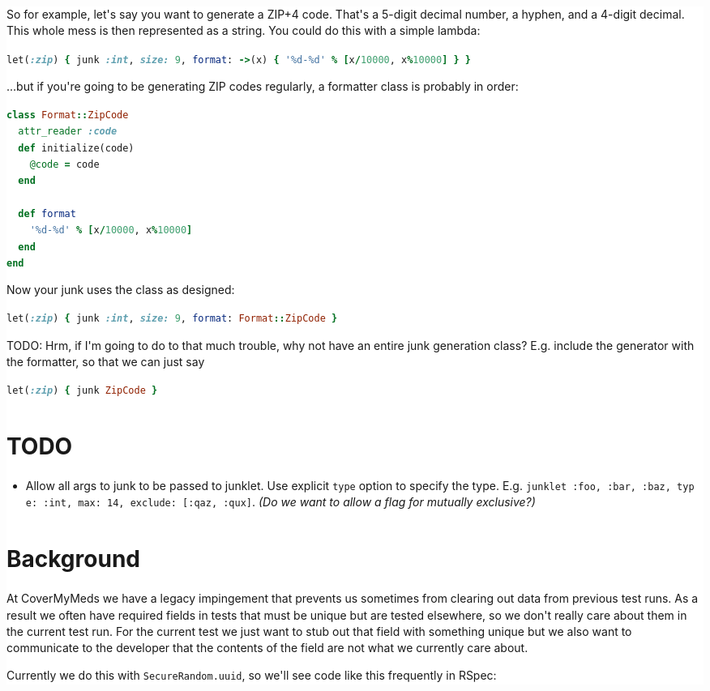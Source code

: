 So for example, let's say you want to generate a ZIP+4 code. That's a 5-digit
decimal number, a hyphen, and a 4-digit decimal. This whole mess is then
represented as a string. You could do this with a simple lambda:

```ruby
let(:zip) { junk :int, size: 9, format: ->(x) { '%d-%d' % [x/10000, x%10000] } }
```

...but if you're going to be generating ZIP codes regularly, a formatter class
is probably in order:

```ruby
class Format::ZipCode
  attr_reader :code
  def initialize(code)
    @code = code
  end

  def format
    '%d-%d' % [x/10000, x%10000]
  end
end
```

Now your junk uses the class as designed:

```ruby
let(:zip) { junk :int, size: 9, format: Format::ZipCode }
```

TODO: Hrm, if I'm going to do to that much trouble, why not have an entire junk
generation class? E.g. include the generator with the formatter, so that we can
just say

```ruby
let(:zip) { junk ZipCode }
```

# TODO

* Allow all args to junk to be passed to junklet. Use explicit `type` option to
  specify the type. E.g. `junklet :foo, :bar, :baz, type: :int, max: 14,
  exclude: [:qaz, :qux]`. _(Do we want to allow a flag for mutually exclusive?)_

# Background

At CoverMyMeds we have a legacy impingement that prevents us sometimes from
clearing out data from previous test runs. As a result we often have required
fields in tests that must be unique but are tested elsewhere, so we don't really
care about them in the current test run. For the current test we just want to
stub out that field with something unique but we also want to communicate to the
developer that the contents of the field are not what we currently care about.

Currently we do this with `SecureRandom.uuid`, so we'll see code like
this frequently in RSpec:
